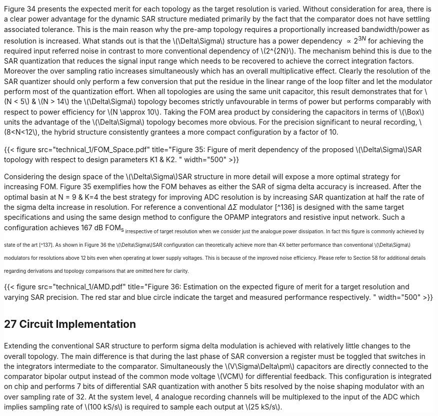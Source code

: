 
Figure 34 presents the expected merit for each topology as the target resolution is varied. Without consideration for area, there is a clear power advantage for the dynamic SAR structure mediated primarily by the fact that the comparator does not have settling associated tolerance. This is the main reason why the pre-amp topology requires a proportionally increased bandwidth/power as resolution is increased. What stands out is that the \\(\Delta\Sigma\\) structure has a power dependency $\propto   2^{3N}$ for achieving the required input referred noise in contrast to more conventional dependency of \\(2^{2N}\\). The mechanism behind this is due to the SAR quantization that reduces the signal input range which needs to be recovered to achieve the correct integration factors. Moreover the over sampling ratio increases simultaneously which has an overall multiplicative effect. Clearly the resolution of the SAR quantizer should only perform a few conversion that put the residue in the linear range of the loop filter and let the modulator perform most of the quantization effort. When all topologies are using the same unit capacitor, this result demonstrates that for \\(N < 5\\) & \\(N > 14\\) the \\(\Delta\Sigma\\) topology becomes strictly unfavourable in terms of power but performs comparably with respect to power efficiency for \\(N \approx 10\\). Taking the FOM area product by considering the capacitors in terms of \\(\Box\\) units the advantage of the \\(\Delta\Sigma\\) topology becomes more obvious. For the precision significant to neural recording, \\(8<N<12\\), the hybrid structure consistently grantees a more compact configuration by a factor of 10.

{{< figure src="technical_1/FOM_Space.pdf" title="Figure 35:  Figure of merit dependency of the proposed \\(\Delta\Sigma\\)SAR topology with respect to design parameters K1 & K2. " width="500" >}}


Considering the design space of the \\(\Delta\Sigma\\)SAR structure in more detail will expose a more optimal strategy for increasing FOM. Figure 35 exemplifies how the FOM behaves as either the SAR of sigma delta accuracy is increased. After the optimal basin at N = 9 & K=4 the best strategy for improving ADC resolution is by increasing SAR quantization at half the rate of the sigma delta increase in resolution. For reference a conventional $\Delta \Sigma$ modulator [^136] is designed with the same target specifications and using the same design method to configure the OPAMP integrators and resistive input network. Such a configuration achieves 167 dB FOM<sub>s<sub> irrespective of target resolution when we consider just the analogue power dissipation. In fact this figure is commonly achieved by state of the art [^137]. As shown in Figure 36 the \\(\Delta\Sigma\\)SAR configuration can theoretically achieve more than 4X better performance than conventional \\(\Delta\Sigma\\) modulators for resolutions above 12 bits even when operating at lower supply voltages. This is because of the improved noise efficiency. Please refer to Section 58 for additional details regarding derivations and topology comparisons that are omitted here for clarity.

{{< figure src="technical_1/AMD.pdf" title="Figure 36:  Estimation on the expected figure of merit for a target resolution and varying SAR precision. The red star and blue circle indicate the target and measured performance respectively. " width="500" >}}


## 27 Circuit Implementation



Extending the conventional SAR structure to perform sigma delta modulation is achieved with relatively little changes to the overall topology. The main difference is that during the last phase of SAR conversion a register must be toggled that switches in the integrators intermediate to the comparator. Simultaneously the \\(V\Sigma\Delta\pm\\) capacitors are directly connected to the comparator bipolar output instead of the common mode voltage \\(VCM\\) for differential feedback. This configuration is integrated on chip and performs 7 bits of differential SAR quantization with another 5 bits resolved by the noise shaping modulator with an over sampling rate of 32. At the system level, 4 analogue recording channels will be multiplexed to the input of the ADC which implies sampling rate of \\(100 kS/s\\) is required to sample each output at \\(25 kS/s\\).


[^1]: R.Q. Quiroga, Z.Nadasdy, and Y.Ben-Shaul, ''Unsupervised spike detection and  sorting with wavelets and superparamagnetic clustering,'' Neural  Computation, vol.16, pp. 1661--1687, April 2004. [Online]:  http://dx.doi.org/10.1162/089976604774201631
[^2]: R.A. Normann, ''Technology insight: future neuroprosthetic therapies for  disorders of the nervous system,'' Nature Clinical Practice Neurology,  vol.3, pp. 444--452, August 2007. [Online]:  http://dx.doi.org/10.1038/ncpneuro0556
[^3]: K.Birmingham, V.Gradinaru, P.Anikeeva, W.M. Grill, B.Pikov,  VictorMcLaughlin, P.Pasricha, K.Weber, DouglasLudwig, and K.Famm,  ''Bioelectronic medicines: a research roadmap,'' Nature Reviews Drug  Discovery, vol.13, pp. 399--400, May 2014. [Online]:  http://dx.doi.org/10.1038/nrd4351
[^4]: ''Bridging the bio-electronic divide,'' Defense Advanced Research Projects  Agency, Arlington, Texas, January 2016. [Online]:  http://www.darpa.mil/news-events/2015-01-19
[^5]: G.Fritsch and E.Hitzig, ''ber die elektrische erregbarkeit des grosshirns,''  Archiv für Anatomie, Physiologie und Wissenschaftliche Medicin.,  vol.37, pp. 300--332, 1870.
[^6]: G.E. Loeb, ''Cochlear prosthetics,'' Annual Review of Neuroscience,  vol.13, no.1, pp. 357--371, 1990, pMID: 2183680. [Online]:  http://dx.doi.org/10.1146/annurev.ne.13.030190.002041
[^7]: ''Annual update bcig uk cochlear implant provision,'' British Cochlear Implant  Group, London WC1X 8EE, UK, pp. 1--2, March 2015. [Online]:  http://www.bcig.org.uk/wp-content/uploads/2015/12/CI-activity-2015.pdf
[^8]: M.Alexander, ''Neuro-numbers,'' Association of British Neurologists (ABN),  London SW9 6WY, UK, pp. 1--12, April 2003. [Online]:  http://www.neural.org.uk/store/assets/files/20/original/NeuroNumbers.pdf
[^9]: A.Jackson and J.B. Zimmermann, ''Neural interfaces for the brain and spinal  cord — restoring motor function,'' Nature Reviews Neurology, vol.8,  pp. 690--699, December 2012. [Online]:  http://dx.doi.org/10.1038/nrneurol.2012.219
[^10]: M.Gilliaux, A.Renders, D.Dispa, D.Holvoet, J.Sapin, B.Dehez,  C.Detrembleur, T.M. Lejeune, and G.Stoquart, ''Upper limb robot-assisted  therapy in cerebral palsy: A single-blind randomized controlled trial,''  Neurorehabilitation AND Neural Repair, vol.29, no.2, pp. 183--192,  February 2015. [Online]:  http://nnr.sagepub.com/content/29/2/183.abstract
[^11]: P.Osten and T.W. Margrie, ''Mapping brain circuitry with a light  microscope,'' Nature Methods, vol.10, pp. 515--523, June 2013.  [Online]: http://dx.doi.org/10.1038/nmeth.2477
[^12]: S.M. Gomez-Amaya, M.F. Barbe, W.C. deGroat, J.M. Brown, J.Tuite, Gerald  F.ANDCorcos, S.B. Fecho, A.S. Braverman, and M.R. RuggieriSr, ''Neural  reconstruction methods of restoring bladder function,'' Nature Reviews  Urology, vol.12, pp. 100--118, February 2015. [Online]:  http://dx.doi.org/10.1038/nrurol.2015.4
[^13]: H.Yu, W.Xiong, H.Zhang, W.Wang, and Z.Li, ''A parylene self-locking cuff  electrode for peripheral nerve stimulation and recording,'' IEEE/ASME  Journal of Microelectromechanical Systems, vol.23, no.5, pp. 1025--1035,  Oct 2014. [Online]: http://dx.doi.org/10.1109/JMEMS.2014.2333733
[^14]: J.S. Ho, S.Kim, and A.S.Y. Poon, ''Midfield wireless powering for  implantable systems,'' Proceedings of the IEEE, vol. 101, no.6, pp.  1369--1378, June 2013. [Online]:  http://dx.doi.org/10.1109/JPROC.2013.2251851
[^15]: R.D. KEYNES, ''Excitable membranes,'' Nature, vol. 239, pp. 29--32,  September 1972. [Online]: http://dx.doi.org/10.1038/239029a0
[^16]: A.D. Grosmark and G.Buzs\'aki, ''Diversity in neural firing dynamics  supports both rigid and learned hippocampal sequences,'' Science, vol.  351, no. 6280, pp. 1440--1443, March 2016. [Online]:  http://science.sciencemag.org/content/351/6280/1440
[^17]: B.Sakmann and E.Neher, ''Patch clamp techniques for studying ionic channels  in excitable membranes,'' Annual Review of Physiology, vol.46, no.1,  pp. 455--472, October 1984, pMID: 6143532. [Online]:  http://dx.doi.org/10.1146/annurev.ph.46.030184.002323
[^18]: M.P. Ward, P.Rajdev, C.Ellison, and P.P. Irazoqui, ''Toward a comparison of  microelectrodes for acute and chronic recordings,'' Brain Research,  vol. 1282, pp. 183 -- 200, July 2009. [Online]:  http://www.sciencedirect.com/science/article/pii/S0006899309010841
[^19]: J.E.B. Randles, ''Kinetics of rapid electrode reactions,'' Discuss.  Faraday Soc., vol.1, pp. 11--19, 1947. [Online]:  http://dx.doi.org/10.1039/DF9470100011
[^20]: M.E. Spira and A.Hai, ''Multi-electrode array technologies for neuroscience  and cardiology,'' Nature Nanotechnology, vol.8, pp. 83 -- 94,  February 2013. [Online]: http://dx.doi.org/10.1038/nnano.2012.265
[^21]: G.E. Moore, ''Cramming more components onto integrated circuits,''  Proceedings of the IEEE, vol.86, no.1, pp. 82--85, January 1998.  [Online]: http://dx.doi.org/10.1109/JPROC.1998.658762
[^22]: I.Ferain, C.A. Colinge, and J.-P. Colinge, ''Multigate transistors as the  future of classical metal-oxide-semiconductor field-effect transistors,''  Nature, vol. 479, pp. 310--316, November 2011. [Online]:  http://dx.doi.org/10.1038/nature10676
[^23]: I.H. Stevenson and K.P. Kording, ''How advances in neural recording affect  data analysis,'' Nature neuroscience, vol.14, no.2, pp. 139--142,  February 2011. [Online]: http://dx.doi.org/10.1038/nn.2731
[^24]: C.Thomas, P.Springer, G.Loeb, Y.Berwald-Netter, and L.Okun, ''A miniature  microelectrode array to monitor the bioelectric activity of cultured cells,''  Experimental cell research, vol.74, no.1, pp. 61--66, September  1972. [Online]: http://dx.doi.org/0.1016/0014-4827(72)90481-8
[^25]: R.A. Andersen, E.J. Hwang, and G.H. Mulliken, ''Cognitive neural  prosthetics,'' Annual review of Psychology, vol.61, pp. 169--190,  December 2010, pMID: 19575625. [Online]:  http://dx.doi.org/10.1146/annurev.psych.093008.100503
[^26]: L.A. Jorgenson, W.T. Newsome, D.J. Anderson, C.I. Bargmann, E.N. Brown,  K.Deisseroth, J.P. Donoghue, K.L. Hudson, G.S. Ling, P.R. MacLeish  etal., ''The brain initiative: developing technology to catalyse  neuroscience discovery,'' Philosophical Transactions of the Royal  Society of London B: Biological Sciences, vol. 370, no. 1668, p. 20140164,  2015.
[^27]: E.DAngelo, G.Danese, G.Florimbi, F.Leporati, A.Majani, S.Masoli,  S.Solinas, and E.Torti, ''The human brain project: High performance  computing for brain cells hw/sw simulation and understanding,'' in  Proceedings of the Digital System Design Conference, August 2015, pp.  740--747. [Online]: http://dx.doi.org/10.1109/DSD.2015.80
[^28]: K.Famm, B.Litt, K.J. Tracey, E.S. Boyden, and M.Slaoui, ''Drug discovery:  a jump-start for electroceuticals,'' Nature, vol. 496, no. 7444, pp.  159--161, April 2013. [Online]: http://dx.doi.org/0.1038/496159a
[^29]: K.Deisseroth, ''Optogenetics,'' Nature methods, vol.8, no.1, pp.  26--29, January 2011. [Online]: http://dx.doi.org/10.1038/nmeth.f.324
[^30]: M.Velliste, S.Perel, M.C. Spalding, A.S. Whitford, and A.B. Schwartz,  ''Cortical control of a prosthetic arm for self-feeding,'' Nature,  vol. 453, no. 7198, pp. 1098--1101, June 2008. [Online]:  http://dx.doi.org/10.1038/nature06996
[^31]: T.N. Theis and P.M. Solomon, ''In quest of the "next switch" prospects for  greatly reduced power dissipation in a successor to the silicon field-effect  transistor,'' Proceedings of the IEEE, vol.98, no.12, pp.  2005--2014, December 2010. [Online]:  http://dx.doi.org/10.1109/JPROC.2010.2066531
[^32]: G.M. Amdahl, ''Validity of the single processor approach to achieving large  scale computing capabilities, reprinted from the afips conference  proceedings, vol. 30 (atlantic city, n.j., apr. 18-20), afips press, reston,  va., 1967, pp. 483-485, when dr. amdahl was at international business  machines corporation, sunnyvale, california,'' in AFIPS Conference  Proceedings, Vol. 30 (Atlantic City, N.J., Apr. 18-20), vol.12,  no.3.\hskip 1em plus 0.5em minus 0.4em
[^33]: J.G. Koller and W.C. Athas, ''Adiabatic switching, low energy computing, and  the physics of storing and erasing information,'' in IEEE Proceedings  of the Workshop on Physics and Computation.\hskip 1em plus 0.5em minus  0.4em
[^34]: E.P. DeBenedictis, J.E. Cook, M.F. Hoemmen, and T.S. Metodi, ''Optimal  adiabatic scaling and the processor-in-memory-and-storage architecture (oas  :pims),'' in IEEE Proceedings of the International Symposium on  Nanoscale Architectures.\hskip 1em plus 0.5em minus 0.4em
[^35]: S.Houri, G.Billiot, M.Belleville, A.Valentian, and H.Fanet, ''Limits of  cmos technology and interest of nems relays for adiabatic logic  applications,'' IEEE Transactions on Circuits and Systems---Part I:  Fundamental Theory and Applications, vol.62, no.6, pp. 1546--1554, June  2015. [Online]: http://dx.doi.org/10.1109/TCSI.2015.2415177
[^36]: S.K. Arfin and R.Sarpeshkar, ''An energy-efficient, adiabatic electrode  stimulator with inductive energy recycling and feedback current regulation,''  IEEE Transactions on Biomedical Circuits and Systems, vol.6, no.1,  pp. 1--14, February 2012. [Online]:  http://ieeexplore.ieee.org/stamp/stamp.jsp?tp=&arnumber=6036003&isnumber=6138606
[^37]: P.R. Kinget, ''Scaling analog circuits into deep nanoscale cmos: Obstacles and  ways to overcome them,'' in IEEE Proceedings of the Custom Integrated  Circuits Conference.\hskip 1em plus 0.5em minus 0.4em
[^38]: K.Bernstein, D.J. Frank, A.E. Gattiker, W.Haensch, B.L. Ji, S.R. Nassif,  E.J. Nowak, D.J. Pearson, and N.J. Rohrer, ''High-performance cmos  variability in the 65-nm regime and beyond,'' IBM Journal of Research  AND Development, vol.50, no. 4.5, pp. 433--449, July 2006. [Online]:  http://dx.doi.org/10.1147/rd.504.0433
[^39]: L.L. Lewyn, T.Ytterdal, C.Wulff, and K.Martin, ''Analog circuit design in  nanoscale cmos technologies,'' Proceedings of the IEEE, vol.97,  no.10, pp. 1687--1714, October 2009. [Online]:  http://dx.doi.org/10.1109/JPROC.2009.2024663
[^40]: Y.Xin, W.X.Y. Li, Z.Zhang, R.C.C. Cheung, D.Song, and T.W. Berger, ''An  application specific instruction set processor (asip) for adaptive filters in  neural prosthetics,'' IEEE/ACM Transactions on Computational Biology  and Bioinformatics, vol.12, no.5, pp. 1034--1047, September 2015.  [Online]: http://dx.doi.org/10.1109/TCBB.2015.2440248
[^41]: G.Schalk, P.Brunner, L.A. Gerhardt, H.Bischof, and J.R. Wolpaw,  ''Brain-computer interfaces (bcis): detection instead of classification,''  Journal of neuroscience methods, vol. 167, no.1, pp. 51--62, 2008,  brain-Computer Interfaces (BCIs). [Online]:  http://www.sciencedirect.com/science/article/pii/S0165027007004116
[^42]: Z.Li, J.E. O'Doherty, T.L. Hanson, M.A. Lebedev, C.S. Henriquez, and M.A.  Nicolelis, ''Unscented kalman filter for brain-machine interfaces,''  PloS one, vol.4, no.7, pp. 1--18, 2009. [Online]:  http://dx.doi.org/10.1371/journal.pone.0006243
[^43]: A.L. Orsborn, H.G. Moorman, S.A. Overduin, M.M. Shanechi, D.F. Dimitrov,  and J.M. Carmena, ''Closed-loop decoder adaptation shapes neural plasticity  for skillful neuroprosthetic control,'' Neuron, vol.82, pp. 1380 --  1393, March 2016. [Online]:  http://dx.doi.org/10.1016/j.neuron.2014.04.048
[^44]: Y.Yan, X.Qin, Y.Wu, N.Zhang, J.Fan, and L.Wang, ''A restricted boltzmann  machine based two-lead electrocardiography classification,'' in IEEE  Proceedings of the International Conference on Wearable and Implantable Body  Sensor Networks.\hskip 1em plus 0.5em minus 0.4em
[^45]: B.M. Yu and J.P. Cunningham, ''Dimensionality reduction for large-scale  neural recordings,'' Nature Neuroscience, vol.17, pp. 1500 -- 1509,  November 2014. [Online]: http://dx.doi.org/10.1038/nn.3776
[^46]: S.Makeig, C.Kothe, T.Mullen, N.Bigdely-Shamlo, Z.Zhang, and  K.Kreutz-Delgado, ''Evolving signal processing for brain: Computer  interfaces,'' Proceedings of the IEEE, vol. 100, no. Special  Centennial Issue, pp. 1567--1584, May 2012. [Online]:  http://dx.doi.org/10.1109/JPROC.2012.2185009
[^47]: G.Indiveri and S.C. Liu, ''Memory and information processing in neuromorphic  systems,'' Proceedings of the IEEE, vol. 103, no.8, pp. 1379--1397,  August 2015. [Online]: http://dx.doi.org/10.1109/JPROC.2015.2444094
[^48]: Y.Chen, E.Yao, and A.Basu, ''A 128-channel extreme learning machine-based  neural decoder for brain machine interfaces,'' IEEE Transactions on  Biomedical Circuits and Systems, vol.10, no.3, pp. 679--692, June 2016.  [Online]: http://dx.doi.org/10.1109/TBCAS.2015.2483618
[^49]: V.Karkare, S.Gibson, and D.Marković, ''A 75- $\mu$w, 16-channel neural  spike-sorting processor with unsupervised clustering,'' IEEE Journal  of Solid-State Circuits, vol.48, no.9, pp. 2230--2238, September 2013.  [Online]: http://dx.doi.org/10.1109/JSSC.2013.2264616
[^50]: T.C. Chen, W.Liu, and L.G. Chen, ''128-channel spike sorting processor with  a parallel-folding structure in 90nm process,'' in IEEE Proceedings  of the International Symposium on Circuits and Systems, May 2009, pp.  1253--1256. [Online]: http://dx.doi.org/10.1109/ISCAS.2009.5117990
[^51]: G.Baranauskas, ''What limits the performance of current invasive brain machine  interfaces?'' Frontiers in Systems Neuroscience, vol.8, no.68, April  2014. [Online]:  http://www.frontiersin.org/systems_neuroscience/10.3389/fnsys.2014.00068
[^52]: E.F. Chang, ''Towards large-scale, human-based, mesoscopic  neurotechnologies,'' Neuron, vol.86, pp. 68--78, March 2016.  [Online]: http://dx.doi.org/10.1016/j.neuron.2015.03.037
[^53]: M.A.L. Nicolelis and M.A. Lebedev, ''Principles of neural ensemble  physiology underlying the operation of brain-machine,'' Nature Reviews  Neuroscience, vol.10, pp. 530--540, July 2009. [Online]:  http://dx.doi.org/10.1038/nrn2653
[^54]: Z.Fekete, ''Recent advances in silicon-based neural microelectrodes and  microsystems: a review,'' Sensors AND Actuators B: Chemical, vol. 215,  pp. 300 -- 315, 2015. [Online]:  http://www.sciencedirect.com/science/article/pii/S092540051500386X
[^55]: N.Saeidi, M.Schuettler, A.Demosthenous, and N.Donaldson, ''Technology for  integrated circuit micropackages for neural interfaces, based on  gold–silicon wafer bonding,'' Journal of Micromechanics AND  Microengineering, vol.23, no.7, p. 075021, June 2013. [Online]:  http://stacks.iop.org/0960-1317/23/i=7/a=075021
[^56]: K.Seidl, S.Herwik, T.Torfs, H.P. Neves, O.Paul, and P.Ruther,  ''Cmos-based high-density silicon microprobe arrays for electronic depth  control in intracortical neural recording,'' IEEE Journal of  Microelectromechanical Systems, vol.20, no.6, pp. 1439--1448, December  2011. [Online]:  http://ieeexplore.ieee.org/stamp/stamp.jsp?tp=&arnumber=6033040&isnumber=6075219
[^57]: T.D.Y. Kozai, N.B. Langhals, P.R. Patel, X.Deng, H.Zhang, K.L. Smith,  J.Lahann, N.A. Kotov, and D.R. Kipke, ''Ultrasmall implantable composite  microelectrodes with bioactive surfaces for chronic neural interfaces,''  Nature Materials, vol.11, pp. 1065--1073, December 2012. [Online]:  http://dx.doi.org/10.1038/nmat3468
[^58]: D.A. Schwarz, M.A. Lebedev, T.L. Hanson, D.F. Dimitrov, G.Lehew, J.Meloy,  S.Rajangam, V.Subramanian, P.J. Ifft, Z.Li, A.Ramakrishnan, A.Tate,  K.Z. Zhuang, and M.A.L. Nicolelis, ''Chronic, wireless recordings of  large-scale brain activity in freely moving rhesus monkeys,'' Nature  Methods, vol.11, pp. 670--676, April 2014. [Online]:  http://dx.doi.org/10.1038/nmeth.2936
[^59]: P.Ruther, S.Herwik, S.Kisban, K.Seidl, and O.Paul, ''Recent progress in  neural probes using silicon mems technology,'' IEEJ Transactions on  Electrical and Electronic Engineering, vol.5, no.5, pp. 505--515, 2010.  [Online]: http://dx.doi.org/10.1002/tee.20566
[^60]: ibitem3d-printH.-W. Kang, S.J. Lee, I.K. Ko, C.Kengla, J.J. Yoo, and A.Atala, ''A 3d  bioprinting system to produce human-scale tissue constructs with structural  integrity,'' Nature Biotechnology, vol.34, pp. 312--319, March 2016.  [Online]: http://dx.doi.org/10.1038/nbt.3413
[^61]: ibitemdistrib-electC.Xie, J.Liu, T.-M. Fu, X.Dai, W.Zhou, and C.M. Lieber,  ''Three-dimensional macroporous nanoelectronic networks as minimally invasive  brain probes,'' Nature Materials, vol.14, pp. 1286--1292, May 2015.  [Online]: http://dx.doi.org/10.1038/nmat4427
[^62]: R.R. Harrison, P.T. Watkins, R.J. Kier, R.O. Lovejoy, D.J. Black,  B.Greger, and F.Solzbacher, ''A low-power integrated circuit for a wireless  100-electrode neural recording system,'' IEEE Journal of Solid-State  Circuits, vol.42, no.1, pp. 123--133, Jan 2007. [Online]:  http://dx.doi.org/10.1109/JSSC.2006.886567
[^63]: J.Guo, W.Ng, J.Yuan, S.Li, and M.Chan, ''A 200-channel  area-power-efficient chemical and electrical dual-mode acquisition ic for the  study of neurodegenerative diseases,'' IEEE Transactions on  Biomedical Circuits and Systems, vol.10, no.3, pp. 567--578, June 2016.  [Online]: http://dx.doi.org/10.1109/TBCAS.2015.2468052
[^64]: W.Biederman, D.J. Yeager, N.Narevsky, J.Leverett, R.Neely, J.M. Carmena,  E.Alon, and J.M. Rabaey, ''A 4.78 mm 2 fully-integrated neuromodulation soc  combining 64 acquisition channels with digital compression and simultaneous  dual stimulation,'' IEEE Journal of Solid-State Circuits, vol.50,  no.4, pp. 1038--1047, April 2015. [Online]:  http://dx.doi.org/10.1109/JSSC.2014.2384736
[^65]: R.Muller, S.Gambini, and J.M. Rabaey, ''A 0.013mm$^2$, $5 \mu w$,  dc-coupled neural signal acquisition ic with 0.5v supply,'' IEEE  Journal of Solid-State Circuits, vol.47, no.1, pp. 232--243, Jan 2012.  [Online]: http://dx.doi.org/10.1109/JSSC.2011.2163552
[^66]: H.Kassiri, A.Bagheri, N.Soltani, K.Abdelhalim, H.M. Jafari, M.T. Salam,  J.L.P. Velazquez, and R.Genov, ''Battery-less tri-band-radio neuro-monitor  and responsive neurostimulator for diagnostics and treatment of neurological  disorders,'' IEEE Journal of Solid-State Circuits, vol.51, no.5,  pp. 1274--1289, May 2016. [Online]:  http://dx.doi.org/10.1109/JSSC.2016.2528999
[^67]: M.Ballini, J.Müller, P.Livi, Y.Chen, U.Frey, A.Stettler, A.Shadmani,  V.Viswam, I.L. Jones, D.Jäckel, M.Radivojevic, M.K. Lewandowska,  W.Gong, M.Fiscella, D.J. Bakkum, F.Heer, and A.Hierlemann, ''A  1024-channel cmos microelectrode array with 26,400 electrodes for recording  and stimulation of electrogenic cells in vitro,'' IEEE Journal of  Solid-State Circuits, vol.49, no.11, pp. 2705--2719, Nov 2014. [Online]:  http://dx.doi.org/10.1109/JSSC.2014.2359219
[^68]: P.D. Wolf, Thermal considerations for the design of an implanted  cortical brain--machine interface (BMI).\hskip 1em plus 0.5em minus  0.4em
[^69]: T.Denison, K.Consoer, W.Santa, A.T. Avestruz, J.Cooley, and A.Kelly, ''A  2 $\mu$w 100 nv/rthz chopper-stabilized instrumentation amplifier for chronic  measurement of neural field potentials,'' IEEE Journal of Solid-State  Circuits, vol.42, no.12, pp. 2934--2945, December 2007. [Online]:  http://dx.doi.org/10.1109/JSSC.2007.908664
[^70]: B.Johnson, S.T. Peace, A.Wang, T.A. Cleland, and A.Molnar, ''A 768-channel  cmos microelectrode array with angle sensitive pixels for neuronal  recording,'' IEEE Sensors Journal, vol.13, no.9, pp. 3211--3218,  Sept 2013. [Online]: http://dx.doi.org/10.1109/JSEN.2013.2266894
[^71]: C.M. Lopez, A.Andrei, S.Mitra, M.Welkenhuysen, W.Eberle, C.Bartic,  R.Puers, R.F. Yazicioglu, and G.G.E. Gielen, ''An implantable  455-active-electrode 52-channel cmos neural probe,'' IEEE Journal of  Solid-State Circuits, vol.49, no.1, pp. 248--261, January 2014. [Online]:  http://dx.doi.org/10.1109/JSSC.2013.2284347
[^72]: J.Scholvin, J.P. Kinney, J.G. Bernstein, C.Moore-Kochlacs, N.Kopell, C.G.  Fonstad, and E.S. Boyden, ''Close-packed silicon microelectrodes for  scalable spatially oversampled neural recording,'' IEEE Transactions  on Biomedical Engineering, vol.63, no.1, pp. 120--130, Jan 2016. [Online]:  http://dx.doi.org/10.1109/TBME.2015.2406113
[^73]: M.Han, B.Kim, Y.A. Chen, H.Lee, S.H. Park, E.Cheong, J.Hong, G.Han, and  Y.Chae, ''Bulk switching instrumentation amplifier for a high-impedance  source in neural signal recording,'' IEEE Transactions on Circuits  and Systems---Part II: Express Briefs, vol.62, no.2, pp. 194--198, Feb  2015. [Online]: http://dx.doi.org/10.1109/TCSII.2014.2368615
[^74]: R.Muller, S.Gambini, and J.M. Rabaey, ''A 0.013$ $mm$^2$, 5$ \mu$w,  dc-coupled neural signal acquisition ic with 0.5 v supply,'' IEEE  Journal of Solid-State Circuits, vol.47, no.1, pp. 232--243, Jan 2012.  [Online]: http://dx.doi.org/10.1109/JSSC.2011.2163552
[^75]: ''Rhd2164 digital electrophysiology interface chip - data sheet,'' Intan  Technologies, Los Angeles, California, December 2013. [Online]:  http://www.intantech.com/files/Intan_RHD2164_datasheet.pdf
[^76]: K.M. Al-Ashmouny, S.I. Chang, and E.Yoon, ''A 4 $\mu$w/ch analog front-end  module with moderate inversion and power-scalable sampling operation for 3-d  neural microsystems,'' IEEE Transactions on Biomedical Circuits and  Systems, vol.6, no.5, pp. 403--413, October 2012. [Online]:  http://dx.doi.org/10.1109/TBCAS.2012.2218105
[^77]: D.Han, Y.Zheng, R.Rajkumar, G.S. Dawe, and M.Je, ''A 0.45 v 100-channel  neural-recording ic with sub-$\mu$w/channel consumption in 0.18$\mu$m cmos,''  IEEE Transactions on Biomedical Circuits and Systems, vol.7, no.6,  pp. 735--746, December 2013. [Online]:  http://dx.doi.org/10.1109/TBCAS.2014.2298860
[^78]: S.B. Lee, H.M. Lee, M.Kiani, U.M. Jow, and M.Ghovanloo, ''An inductively  powered scalable 32-channel wireless neural recording system-on-a-chip for  neuroscience applications,'' IEEE Transactions on Biomedical Circuits  and Systems, vol.4, no.6, pp. 360--371, Dec 2010. [Online]:  http://dx.doi.org/10.1109/TBCAS.2010.2078814
